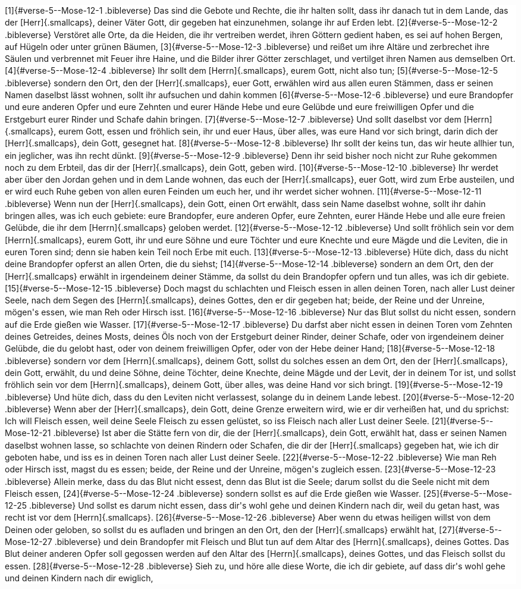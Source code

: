 [1]{#verse-5--Mose-12-1 .bibleverse} Das sind die Gebote und Rechte, die ihr halten sollt, dass ihr danach tut in dem Lande, das der [Herr]{.smallcaps}, deiner Väter Gott, dir gegeben hat einzunehmen, solange ihr auf Erden lebt. [2]{#verse-5--Mose-12-2 .bibleverse} Verstöret alle Orte, da die Heiden, die ihr vertreiben werdet, ihren Göttern gedient haben, es sei auf hohen Bergen, auf Hügeln oder unter grünen Bäumen, [3]{#verse-5--Mose-12-3 .bibleverse} und reißet um ihre Altäre und zerbrechet ihre Säulen und verbrennet mit Feuer ihre Haine, und die Bilder ihrer Götter zerschlaget, und vertilget ihren Namen aus demselben Ort. [4]{#verse-5--Mose-12-4 .bibleverse} Ihr sollt dem [Herrn]{.smallcaps}, eurem Gott, nicht also tun; [5]{#verse-5--Mose-12-5 .bibleverse} sondern den Ort, den der [Herr]{.smallcaps}, euer Gott, erwählen wird aus allen euren Stämmen, dass er seinen Namen daselbst lässt wohnen, sollt ihr aufsuchen und dahin kommen [6]{#verse-5--Mose-12-6 .bibleverse} und eure Brandopfer und eure anderen Opfer und eure Zehnten und eurer Hände Hebe und eure Gelübde und eure freiwilligen Opfer und die Erstgeburt eurer Rinder und Schafe dahin bringen. [7]{#verse-5--Mose-12-7 .bibleverse} Und sollt daselbst vor dem [Herrn]{.smallcaps}, eurem Gott, essen und fröhlich sein, ihr und euer Haus, über alles, was eure Hand vor sich bringt, darin dich der [Herr]{.smallcaps}, dein Gott, gesegnet hat. [8]{#verse-5--Mose-12-8 .bibleverse} Ihr sollt der keins tun, das wir heute allhier tun, ein jeglicher, was ihn recht dünkt. [9]{#verse-5--Mose-12-9 .bibleverse} Denn ihr seid bisher noch nicht zur Ruhe gekommen noch zu dem Erbteil, das dir der [Herr]{.smallcaps}, dein Gott, geben wird. [10]{#verse-5--Mose-12-10 .bibleverse} Ihr werdet aber über den Jordan gehen und in dem Lande wohnen, das euch der [Herr]{.smallcaps}, euer Gott, wird zum Erbe austeilen, und er wird euch Ruhe geben von allen euren Feinden um euch her, und ihr werdet sicher wohnen. [11]{#verse-5--Mose-12-11 .bibleverse} Wenn nun der [Herr]{.smallcaps}, dein Gott, einen Ort erwählt, dass sein Name daselbst wohne, sollt ihr dahin bringen alles, was ich euch gebiete: eure Brandopfer, eure anderen Opfer, eure Zehnten, eurer Hände Hebe und alle eure freien Gelübde, die ihr dem [Herrn]{.smallcaps} geloben werdet. [12]{#verse-5--Mose-12-12 .bibleverse} Und sollt fröhlich sein vor dem [Herrn]{.smallcaps}, eurem Gott, ihr und eure Söhne und eure Töchter und eure Knechte und eure Mägde und die Leviten, die in euren Toren sind; denn sie haben kein Teil noch Erbe mit euch. [13]{#verse-5--Mose-12-13 .bibleverse} Hüte dich, dass du nicht deine Brandopfer opferst an allen Orten, die du siehst; [14]{#verse-5--Mose-12-14 .bibleverse} sondern an dem Ort, den der [Herr]{.smallcaps} erwählt in irgendeinem deiner Stämme, da sollst du dein Brandopfer opfern und tun alles, was ich dir gebiete. [15]{#verse-5--Mose-12-15 .bibleverse} Doch magst du schlachten und Fleisch essen in allen deinen Toren, nach aller Lust deiner Seele, nach dem Segen des [Herrn]{.smallcaps}, deines Gottes, den er dir gegeben hat; beide, der Reine und der Unreine, mögen's essen, wie man Reh oder Hirsch isst. [16]{#verse-5--Mose-12-16 .bibleverse} Nur das Blut sollst du nicht essen, sondern auf die Erde gießen wie Wasser. [17]{#verse-5--Mose-12-17 .bibleverse} Du darfst aber nicht essen in deinen Toren vom Zehnten deines Getreides, deines Mosts, deines Öls noch von der Erstgeburt deiner Rinder, deiner Schafe, oder von irgendeinem deiner Gelübde, die du gelobt hast, oder von deinem freiwilligen Opfer, oder von der Hebe deiner Hand; [18]{#verse-5--Mose-12-18 .bibleverse} sondern vor dem [Herrn]{.smallcaps}, deinem Gott, sollst du solches essen an dem Ort, den der [Herr]{.smallcaps}, dein Gott, erwählt, du und deine Söhne, deine Töchter, deine Knechte, deine Mägde und der Levit, der in deinem Tor ist, und sollst fröhlich sein vor dem [Herrn]{.smallcaps}, deinem Gott, über alles, was deine Hand vor sich bringt. [19]{#verse-5--Mose-12-19 .bibleverse} Und hüte dich, dass du den Leviten nicht verlassest, solange du in deinem Lande lebest. [20]{#verse-5--Mose-12-20 .bibleverse} Wenn aber der [Herr]{.smallcaps}, dein Gott, deine Grenze erweitern wird, wie er dir verheißen hat, und du sprichst: Ich will Fleisch essen, weil deine Seele Fleisch zu essen gelüstet, so iss Fleisch nach aller Lust deiner Seele. [21]{#verse-5--Mose-12-21 .bibleverse} Ist aber die Stätte fern von dir, die der [Herr]{.smallcaps}, dein Gott, erwählt hat, dass er seinen Namen daselbst wohnen lasse, so schlachte von deinen Rindern oder Schafen, die dir der [Herr]{.smallcaps} gegeben hat, wie ich dir geboten habe, und iss es in deinen Toren nach aller Lust deiner Seele. [22]{#verse-5--Mose-12-22 .bibleverse} Wie man Reh oder Hirsch isst, magst du es essen; beide, der Reine und der Unreine, mögen's zugleich essen. [23]{#verse-5--Mose-12-23 .bibleverse} Allein merke, dass du das Blut nicht essest, denn das Blut ist die Seele; darum sollst du die Seele nicht mit dem Fleisch essen, [24]{#verse-5--Mose-12-24 .bibleverse} sondern sollst es auf die Erde gießen wie Wasser. [25]{#verse-5--Mose-12-25 .bibleverse} Und sollst es darum nicht essen, dass dir's wohl gehe und deinen Kindern nach dir, weil du getan hast, was recht ist vor dem [Herrn]{.smallcaps}. [26]{#verse-5--Mose-12-26 .bibleverse} Aber wenn du etwas heiligen willst von dem Deinen oder geloben, so sollst du es aufladen und bringen an den Ort, den der [Herr]{.smallcaps} erwählt hat, [27]{#verse-5--Mose-12-27 .bibleverse} und dein Brandopfer mit Fleisch und Blut tun auf dem Altar des [Herrn]{.smallcaps}, deines Gottes. Das Blut deiner anderen Opfer soll gegossen werden auf den Altar des [Herrn]{.smallcaps}, deines Gottes, und das Fleisch sollst du essen. [28]{#verse-5--Mose-12-28 .bibleverse} Sieh zu, und höre alle diese Worte, die ich dir gebiete, auf dass dir's wohl gehe und deinen Kindern nach dir ewiglich,